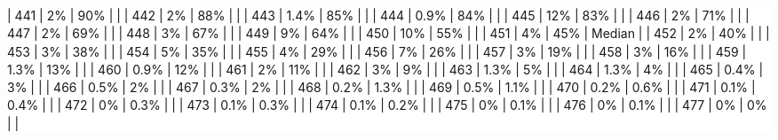 | 441 | 2% | 90% |  |
| 442 | 2% | 88% |  |
| 443 | 1.4% | 85% |  |
| 444 | 0.9% | 84% |  |
| 445 | 12% | 83% |  |
| 446 | 2% | 71% |  |
| 447 | 2% | 69% |  |
| 448 | 3% | 67% |  |
| 449 | 9% | 64% |  |
| 450 | 10% | 55% |  |
| 451 | 4% | 45% | Median |
| 452 | 2% | 40% |  |
| 453 | 3% | 38% |  |
| 454 | 5% | 35% |  |
| 455 | 4% | 29% |  |
| 456 | 7% | 26% |  |
| 457 | 3% | 19% |  |
| 458 | 3% | 16% |  |
| 459 | 1.3% | 13% |  |
| 460 | 0.9% | 12% |  |
| 461 | 2% | 11% |  |
| 462 | 3% | 9% |  |
| 463 | 1.3% | 5% |  |
| 464 | 1.3% | 4% |  |
| 465 | 0.4% | 3% |  |
| 466 | 0.5% | 2% |  |
| 467 | 0.3% | 2% |  |
| 468 | 0.2% | 1.3% |  |
| 469 | 0.5% | 1.1% |  |
| 470 | 0.2% | 0.6% |  |
| 471 | 0.1% | 0.4% |  |
| 472 | 0% | 0.3% |  |
| 473 | 0.1% | 0.3% |  |
| 474 | 0.1% | 0.2% |  |
| 475 | 0% | 0.1% |  |
| 476 | 0% | 0.1% |  |
| 477 | 0% | 0% |  |
